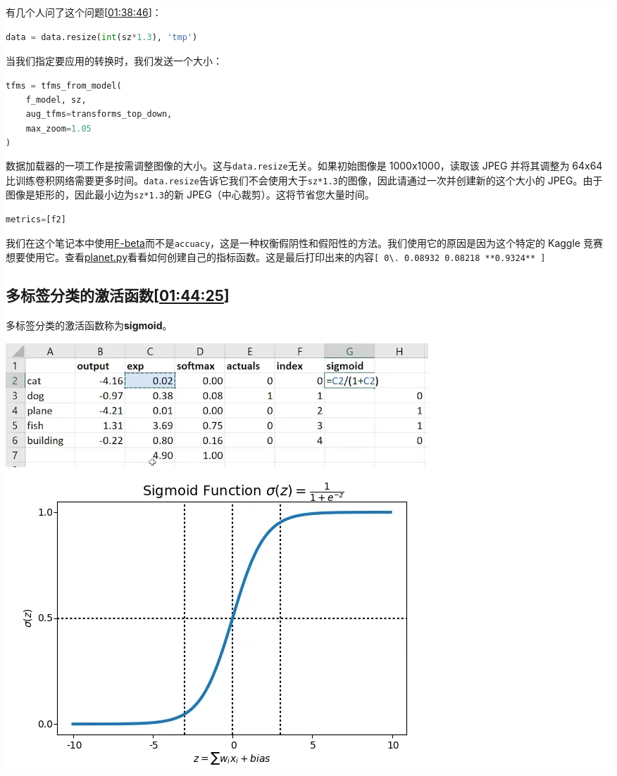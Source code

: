 有几个人问了这个问题[[01:38:46](https://youtu.be/9C06ZPF8Uuc?t=1h38m46s)]：

```py
data = data.resize(int(sz*1.3), 'tmp')
```

当我们指定要应用的转换时，我们发送一个大小：

```py
tfms = tfms_from_model(
    f_model, sz,
    aug_tfms=transforms_top_down, 
    max_zoom=1.05
)
```

数据加载器的一项工作是按需调整图像的大小。这与`data.resize`无关。如果初始图像是 1000x1000，读取该 JPEG 并将其调整为 64x64 比训练卷积网络需要更多时间。`data.resize`告诉它我们不会使用大于`sz*1.3`的图像，因此请通过一次并创建新的这个大小的 JPEG。由于图像是矩形的，因此最小边为`sz*1.3`的新 JPEG（中心裁剪）。这将节省您大量时间。

```py
metrics=[f2]
```

我们在这个笔记本中使用[F-beta](http://scikit-learn.org/stable/modules/generated/sklearn.metrics.fbeta_score.html)而不是`accuacy`，这是一种权衡假阴性和假阳性的方法。我们使用它的原因是因为这个特定的 Kaggle 竞赛想要使用它。查看[planet.py](https://github.com/fastai/fastai/blob/master/courses/dl1/planet.py)看看如何创建自己的指标函数。这是最后打印出来的内容`[ 0\. 0.08932 0.08218 **0.9324** ]`

## 多标签分类的激活函数[[01:44:25](https://youtu.be/9C06ZPF8Uuc?t=1h44m25s)]

多标签分类的激活函数称为**sigmoid**。

![](img/3-16.webp)


![](img/3-17.webp)

